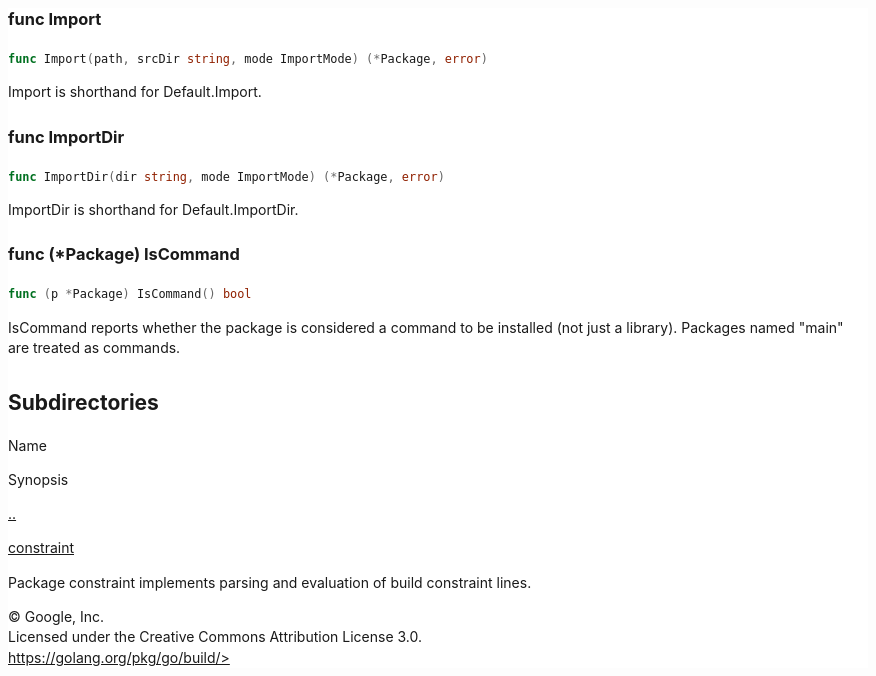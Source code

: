 ### func Import 

```go
func Import(path, srcDir string, mode ImportMode) (*Package, error)
```

Import is shorthand for Default.Import.

### func ImportDir 

```go
func ImportDir(dir string, mode ImportMode) (*Package, error)
```

ImportDir is shorthand for Default.ImportDir.

### func (\*Package) IsCommand 

```go
func (p *Package) IsCommand() bool
```

IsCommand reports whether the package is considered a command to be
installed (not just a library). Packages named \"main\" are treated as
commands.

Subdirectories 
--------------

 
Name


Synopsis

[..](../index)

[constraint](constraint/index)

Package constraint implements parsing and evaluation of build constraint
lines.

 
© Google, Inc.\
Licensed under the Creative Commons Attribution License 3.0.\
https://golang.org/pkg/go/build/>

